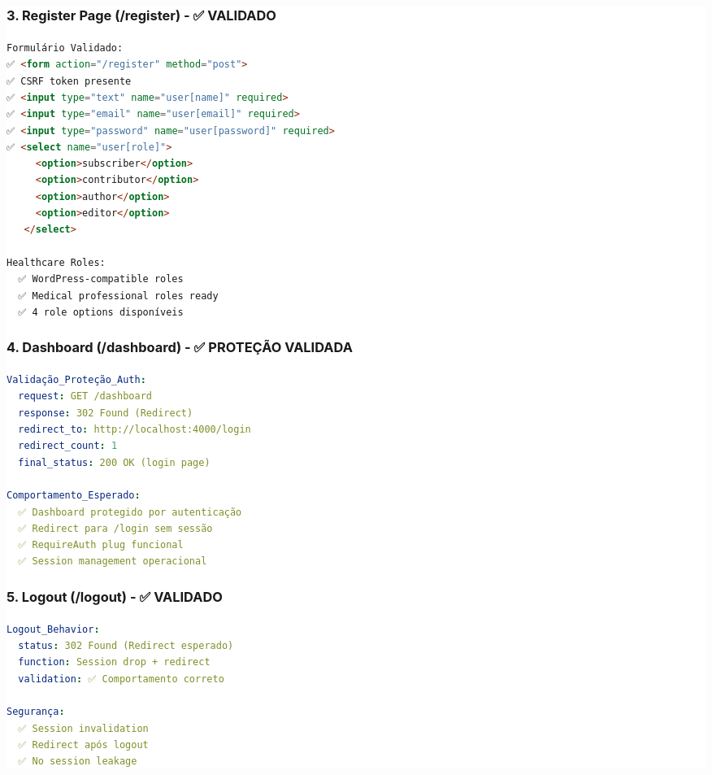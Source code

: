 ### **3. Register Page (/register) - ✅ VALIDADO**

```html
Formulário Validado:
✅ <form action="/register" method="post">
✅ CSRF token presente
✅ <input type="text" name="user[name]" required>
✅ <input type="email" name="user[email]" required>
✅ <input type="password" name="user[password]" required>
✅ <select name="user[role]">
     <option>subscriber</option>
     <option>contributor</option>
     <option>author</option>
     <option>editor</option>
   </select>

Healthcare Roles:
  ✅ WordPress-compatible roles
  ✅ Medical professional roles ready
  ✅ 4 role options disponíveis
```

### **4. Dashboard (/dashboard) - ✅ PROTEÇÃO VALIDADA**

```yaml
Validação_Proteção_Auth:
  request: GET /dashboard
  response: 302 Found (Redirect)
  redirect_to: http://localhost:4000/login
  redirect_count: 1
  final_status: 200 OK (login page)

Comportamento_Esperado:
  ✅ Dashboard protegido por autenticação
  ✅ Redirect para /login sem sessão
  ✅ RequireAuth plug funcional
  ✅ Session management operacional
```

### **5. Logout (/logout) - ✅ VALIDADO**

```yaml
Logout_Behavior:
  status: 302 Found (Redirect esperado)
  function: Session drop + redirect
  validation: ✅ Comportamento correto

Segurança:
  ✅ Session invalidation
  ✅ Redirect após logout
  ✅ No session leakage
```
